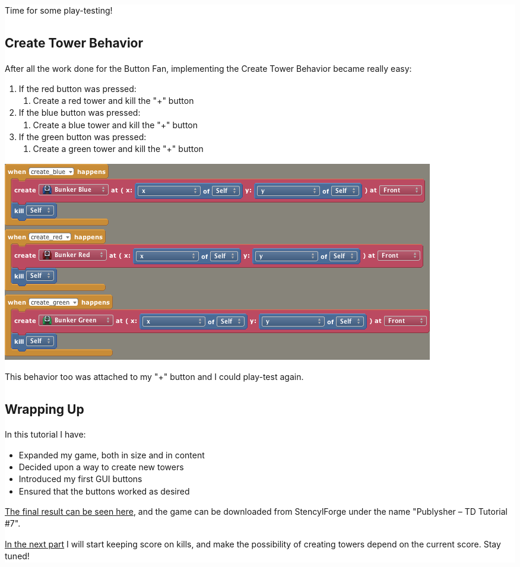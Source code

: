 Time for some play-testing!

Create Tower Behavior
---------------------

After all the work done for the Button Fan, implementing the Create Tower Behavior became really easy:

1. If the red button was pressed:
   1. Create a red tower and kill the "+" button
2. If the blue button was pressed:
   1. Create a blue tower and kill the "+" button
3. If the green button was pressed:
   1. Create a green tower and kill the "+" button

![](/images/stencyl/step7-8.png)

This behavior too was attached to my "+" button and I could play-test again.

Wrapping Up
-----------

In this tutorial I have:

- Expanded my game, both in size and in content
- Decided upon a way to create new towers
- Introduced my first GUI buttons
- Ensured that the buttons worked as desired

[The final result can be seen here](http://www.stencyl.com/game/play/12810), and the game can be downloaded from
StencylForge under the name "Publysher – TD Tutorial #7".

[In the next part](/game/2012/05/28/stencyl-tower-defense-8-satisfaction.html) I will start keeping score on kills, and make the possibility of creating towers depend on the
current score. Stay tuned!


